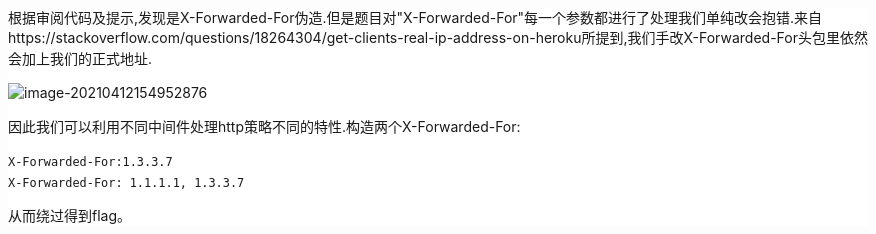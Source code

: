 根据审阅代码及提示,发现是X-Forwarded-For伪造.但是题目对"X-Forwarded-For"每一个参数都进行了处理我们单纯改会抱错.来自https://stackoverflow.com/questions/18264304/get-clients-real-ip-address-on-heroku所提到,我们手改X-Forwarded-For头包里依然会加上我们的正式地址.

![image-20210412154952876](image-20210412154952876.png)

因此我们可以利用不同中间件处理http策略不同的特性.构造两个X-Forwarded-For:

```
X-Forwarded-For:1.3.3.7
X-Forwarded-For: 1.1.1.1, 1.3.3.7
```

从而绕过得到flag。